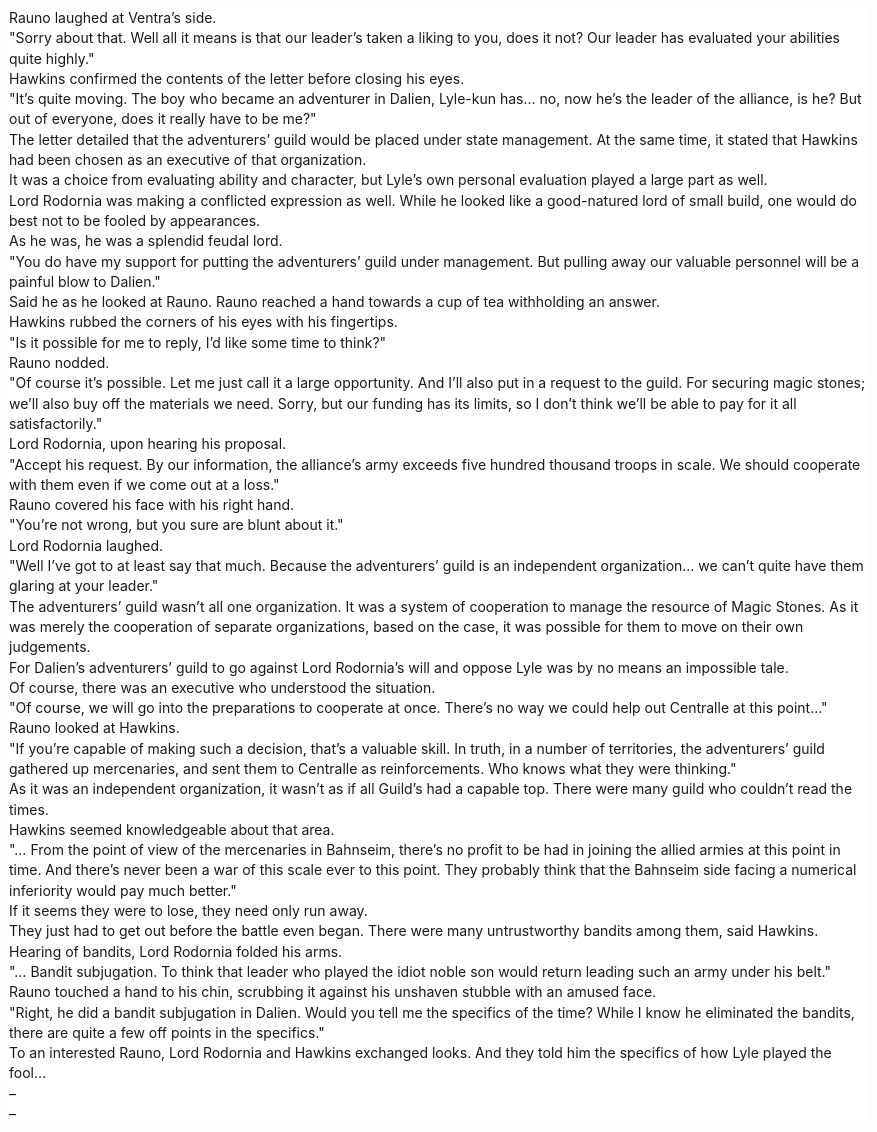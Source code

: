 Rauno laughed at Ventra’s side.<br/>
"Sorry about that. Well all it means is that our leader’s taken a liking to you, does it not? Our leader has evaluated your abilities quite highly."<br/>
Hawkins confirmed the contents of the letter before closing his eyes.<br/>
"It’s quite moving. The boy who became an adventurer in Dalien, Lyle-kun has… no, now he’s the leader of the alliance, is he? But out of everyone, does it really have to be me?"<br/>
The letter detailed that the adventurers’ guild would be placed under state management. At the same time, it stated that Hawkins had been chosen as an executive of that organization.<br/>
It was a choice from evaluating ability and character, but Lyle’s own personal evaluation played a large part as well.<br/>
Lord Rodornia was making a conflicted expression as well. While he looked like a good-natured lord of small build, one would do best not to be fooled by appearances.<br/>
As he was, he was a splendid feudal lord.<br/>
"You do have my support for putting the adventurers’ guild under management. But pulling away our valuable personnel will be a painful blow to Dalien."<br/>
Said he as he looked at Rauno. Rauno reached a hand towards a cup of tea withholding an answer.<br/>
Hawkins rubbed the corners of his eyes with his fingertips.<br/>
"Is it possible for me to reply, I’d like some time to think?"<br/>
Rauno nodded.<br/>
"Of course it’s possible. Let me just call it a large opportunity. And I’ll also put in a request to the guild. For securing magic stones; we’ll also buy off the materials we need. Sorry, but our funding has its limits, so I don’t think we’ll be able to pay for it all satisfactorily."<br/>
Lord Rodornia, upon hearing his proposal.<br/>
"Accept his request. By our information, the alliance’s army exceeds five hundred thousand troops in scale. We should cooperate with them even if we come out at a loss."<br/>
Rauno covered his face with his right hand.<br/>
"You’re not wrong, but you sure are blunt about it."<br/>
Lord Rodornia laughed.<br/>
"Well I’ve got to at least say that much. Because the adventurers’ guild is an independent organization… we can’t quite have them glaring at your leader."<br/>
The adventurers’ guild wasn’t all one organization. It was a system of cooperation to manage the resource of Magic Stones. As it was merely the cooperation of separate organizations, based on the case, it was possible for them to move on their own judgements.<br/>
For Dalien’s adventurers’ guild to go against Lord Rodornia’s will and oppose Lyle was by no means an impossible tale.<br/>
Of course, there was an executive who understood the situation.<br/>
"Of course, we will go into the preparations to cooperate at once. There’s no way we could help out Centralle at this point…"<br/>
Rauno looked at Hawkins.<br/>
"If you’re capable of making such a decision, that’s a valuable skill. In truth, in a number of territories, the adventurers’ guild gathered up mercenaries, and sent them to Centralle as reinforcements. Who knows what they were thinking."<br/>
As it was an independent organization, it wasn’t as if all Guild’s had a capable top. There were many guild who couldn’t read the times.<br/>
Hawkins seemed knowledgeable about that area.<br/>
"… From the point of view of the mercenaries in Bahnseim, there’s no profit to be had in joining the allied armies at this point in time. And there’s never been a war of this scale ever to this point. They probably think that the Bahnseim side facing a numerical inferiority would pay much better."<br/>
If it seems they were to lose, they need only run away.<br/>
They just had to get out before the battle even began. There were many untrustworthy bandits among them, said Hawkins.<br/>
Hearing of bandits, Lord Rodornia folded his arms.<br/>
"… Bandit subjugation. To think that leader who played the idiot noble son would return leading such an army under his belt."<br/>
Rauno touched a hand to his chin, scrubbing it against his unshaven stubble with an amused face.<br/>
"Right, he did a bandit subjugation in Dalien. Would you tell me the specifics of the time? While I know he eliminated the bandits, there are quite a few off points in the specifics."<br/>
To an interested Rauno, Lord Rodornia and Hawkins exchanged looks. And they told him the specifics of how Lyle played the fool…<br/>
–<br/>
–<br/>
